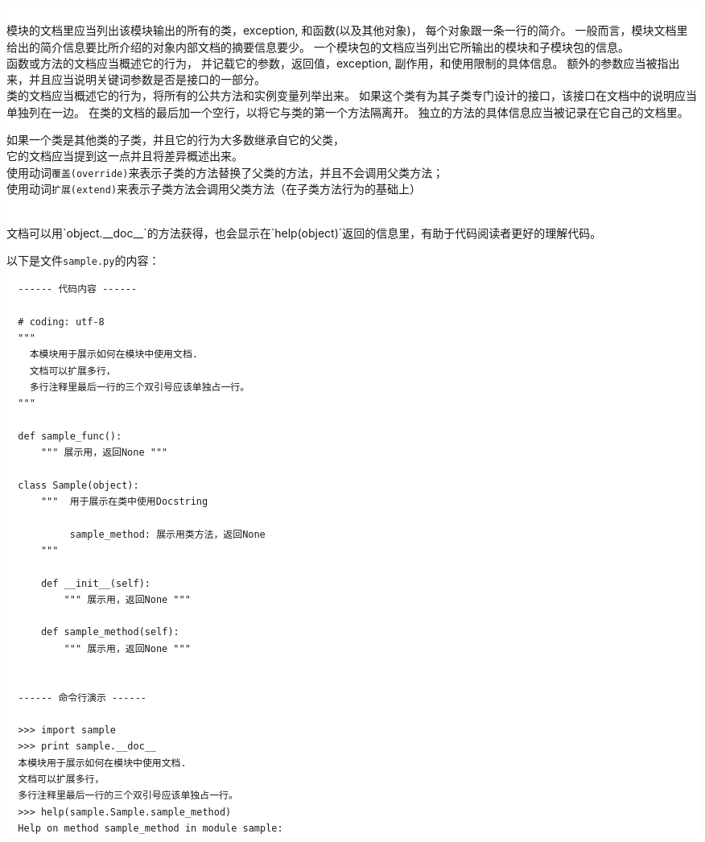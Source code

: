   <br>
  模块的文档里应当列出该模块输出的所有的类，exception, 和函数(以及其他对象)，  
  每个对象跟一条一行的简介。  
  一般而言，模块文档里给出的简介信息要比所介绍的对象内部文档的摘要信息要少。  
  一个模块包的文档应当列出它所输出的模块和子模块包的信息。  

  <br>
  函数或方法的文档应当概述它的行为，  
  并记载它的参数，返回值，exception, 副作用，和使用限制的具体信息。  
  额外的参数应当被指出来，并且应当说明关键词参数是否是接口的一部分。  

  <br>
  类的文档应当概述它的行为，将所有的公共方法和实例变量列举出来。  
  如果这个类有为其子类专门设计的接口，该接口在文档中的说明应当单独列在一边。  
  在类的文档的最后加一个空行，以将它与类的第一个方法隔离开。  
  独立的方法的具体信息应当被记录在它自己的文档里。  

  如果一个类是其他类的子类，并且它的行为大多数继承自它的父类，  
  它的文档应当提到这一点并且将差异概述出来。  
  使用动词`覆盖(override)`来表示子类的方法替换了父类的方法，并且不会调用父类方法；  
  使用动词`扩展(extend)`来表示子类方法会调用父类方法（在子类方法行为的基础上）


<br>
文档可以用`object.__doc__`的方法获得，也会显示在`help(object)`返回的信息里，有助于代码阅读者更好的理解代码。

以下是文件`sample.py`的内容：

      ------ 代码内容 ------

      # coding: utf-8
      """
        本模块用于展示如何在模块中使用文档.
        文档可以扩展多行，
        多行注释里最后一行的三个双引号应该单独占一行。
      """

      def sample_func():
          """ 展示用，返回None """

      class Sample(object):
          """  用于展示在类中使用Docstring

               sample_method: 展示用类方法，返回None
          """

          def __init__(self):
              """ 展示用，返回None """

          def sample_method(self):
              """ 展示用，返回None """


      ------ 命令行演示 ------

      >>> import sample
      >>> print sample.__doc__
      本模块用于展示如何在模块中使用文档.
      文档可以扩展多行，
      多行注释里最后一行的三个双引号应该单独占一行。
      >>> help(sample.Sample.sample_method)
      Help on method sample_method in module sample:
